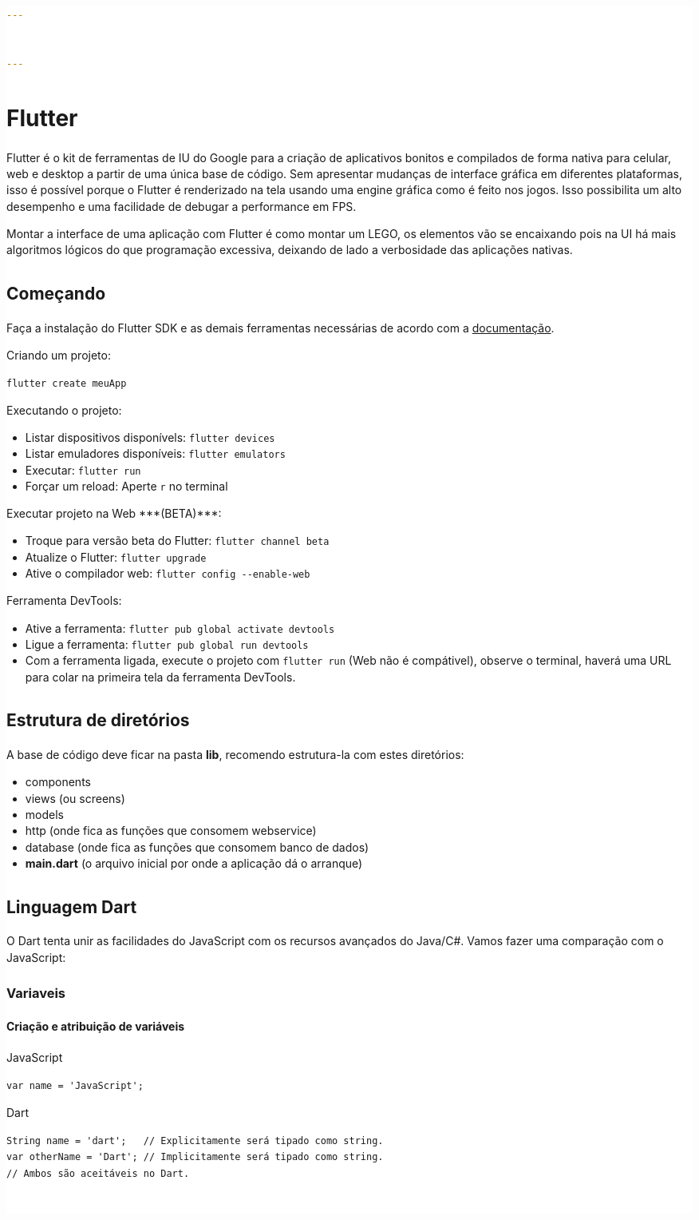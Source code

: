 ```yaml
---


---
```


<h1 id="flutter">Flutter</h1>
<p>Flutter é o kit de ferramentas de IU do Google para a criação de aplicativos bonitos e compilados de forma nativa para celular, web e desktop a partir de uma única base de código. Sem apresentar mudanças de interface gráfica em diferentes plataformas, isso é possível porque o Flutter é renderizado na tela usando uma engine gráfica como é feito nos jogos. Isso possibilita um alto desempenho e uma facilidade de debugar a performance em FPS.</p>
<p>Montar a interface de uma aplicação com Flutter é como montar um LEGO, os elementos vão se encaixando pois na UI há mais algoritmos lógicos do que programação excessiva, deixando de lado a verbosidade das aplicações nativas.</p>
<h2 id="começando">Começando</h2>
<p>Faça a instalação do Flutter SDK e as demais ferramentas necessárias de acordo com a <a href="https://flutter.dev/docs/get-started/install">documentação</a>.</p>
<p>Criando um projeto:</p>
<p><code>flutter create meuApp</code></p>
<p>Executando o projeto:</p>
<ul>
<li>Listar dispositivos disponívels: <code>flutter devices</code></li>
<li>Listar emuladores disponíveis: <code>flutter emulators</code></li>
<li>Executar: <code>flutter run</code></li>
<li>Forçar um reload: Aperte <code>r</code> no terminal</li>
</ul>
<p>Executar projeto na Web ***(BETA)***:</p>
<ul>
<li>Troque para versão beta do Flutter: <code>flutter channel beta</code></li>
<li>Atualize o Flutter: <code>flutter upgrade</code></li>
<li>Ative o compilador web: <code>flutter config --enable-web</code></li>
</ul>
<p>Ferramenta DevTools:</p>
<ul>
<li>Ative a ferramenta: <code>flutter pub global activate devtools</code></li>
<li>Ligue a ferramenta: <code>flutter pub global run devtools</code></li>
<li>Com a ferramenta ligada, execute o projeto com <code>flutter run</code> (Web não é compátivel), observe o terminal, haverá uma URL para colar na primeira tela da ferramenta DevTools.</li>
</ul>
<h2 id="estrutura-de-diretórios">Estrutura de diretórios</h2>
<p>A base de código deve ficar na pasta <strong>lib</strong>, recomendo estrutura-la com estes diretórios:</p>
<ul>
<li>components</li>
<li>views (ou screens)</li>
<li>models</li>
<li>http (onde fica as funções que consomem webservice)</li>
<li>database (onde fica as funções que consomem banco de dados)</li>
<li><strong>main.dart</strong> (o arquivo inicial por onde a aplicação dá o arranque)</li>
</ul>
<h2 id="linguagem-dart">Linguagem Dart</h2>
<p>O Dart tenta unir as facilidades do JavaScript com os recursos avançados do Java/C#. Vamos fazer uma comparação com o JavaScript:</p>
<h3 id="variaveis">Variaveis</h3>
<h4 id="criação-e-atribuição-de-variáveis">Criação e atribuição de variáveis</h4>
<p>JavaScript</p>
<pre><code>var name = 'JavaScript';
</code></pre>
<p>Dart</p>
<pre><code>String name = 'dart';   // Explicitamente será tipado como string.
var otherName = 'Dart'; // Implicitamente será tipado como string.
// Ambos são aceitáveis ​​no Dart.
